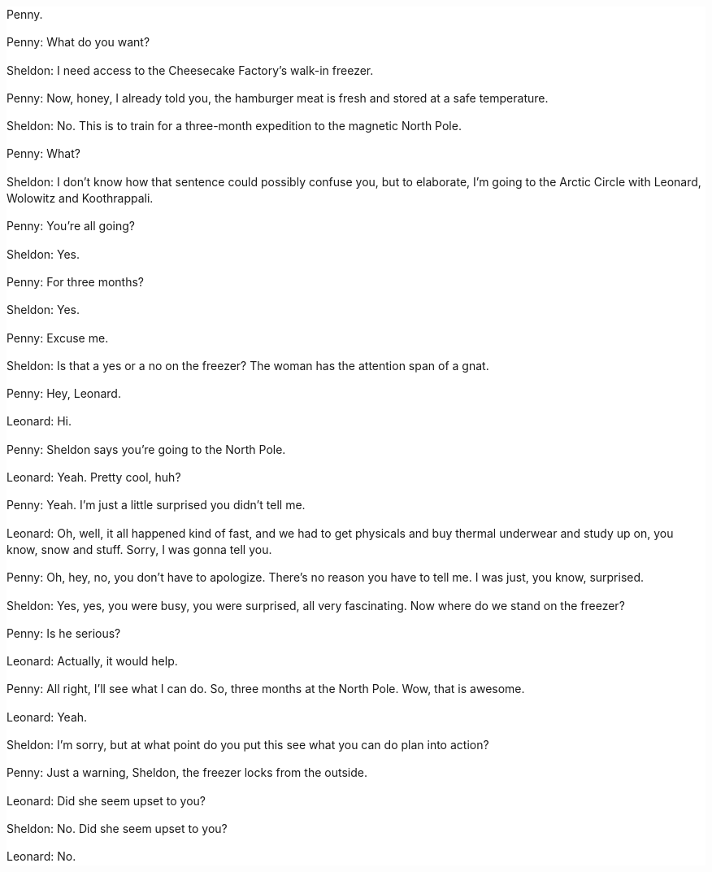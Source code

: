Penny.

Penny: What do you want?

Sheldon: I need access to the Cheesecake Factory’s walk-in freezer.

Penny: Now, honey, I already told you, the hamburger meat is fresh and stored at a safe temperature.

Sheldon: No. This is to train for a three-month expedition to the magnetic North Pole.

Penny: What?

Sheldon: I don’t know how that sentence could possibly confuse you, but to elaborate, I’m going to the Arctic Circle with Leonard, Wolowitz and Koothrappali.

Penny: You’re all going?

Sheldon: Yes.

Penny: For three months?

Sheldon: Yes.

Penny: Excuse me.

Sheldon: Is that a yes or a no on the freezer? The woman has the attention span of a gnat.

Penny: Hey, Leonard.

Leonard: Hi.

Penny: Sheldon says you’re going to the North Pole.

Leonard: Yeah. Pretty cool, huh?

Penny: Yeah. I’m just a little surprised you didn’t tell me.

Leonard: Oh, well, it all happened kind of fast, and we had to get physicals and buy thermal underwear and study up on, you know, snow and stuff. Sorry, I was gonna tell you.

Penny: Oh, hey, no, you don’t have to apologize. There’s no reason you have to tell me. I was just, you know, surprised.

Sheldon: Yes, yes, you were busy, you were surprised, all very fascinating. Now where do we stand on the freezer?

Penny: Is he serious?

Leonard: Actually, it would help.

Penny: All right, I’ll see what I can do. So, three months at the North Pole. Wow, that is awesome.

Leonard: Yeah.

Sheldon: I’m sorry, but at what point do you put this see what you can do plan into action?

Penny: Just a warning, Sheldon, the freezer locks from the outside.

Leonard: Did she seem upset to you?

Sheldon: No. Did she seem upset to you?

Leonard: No.
